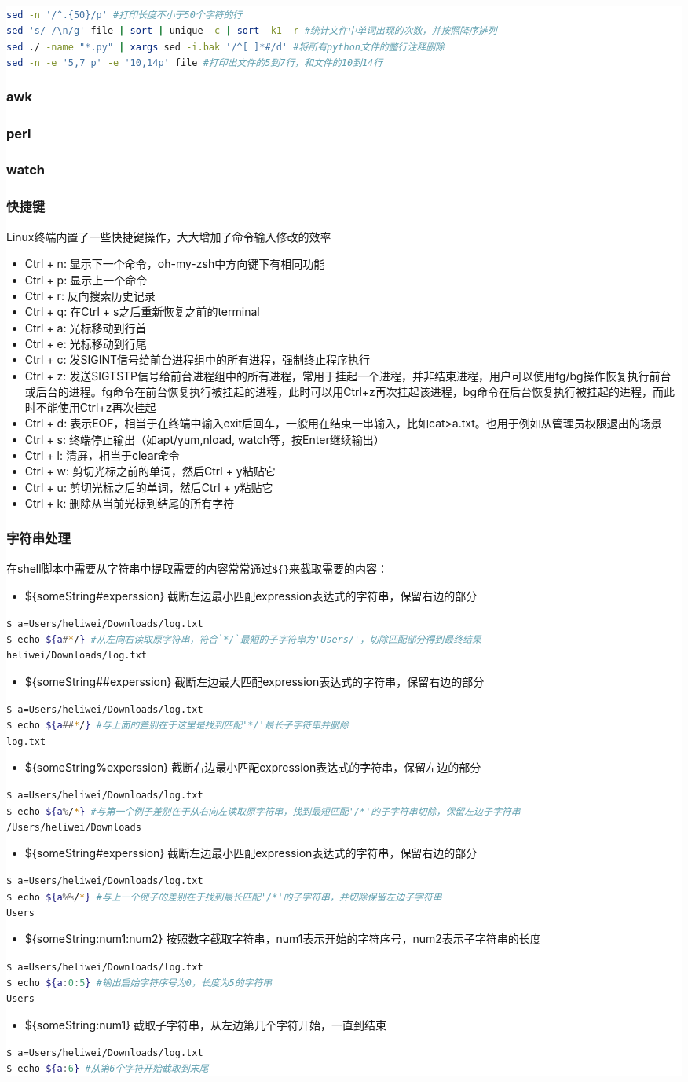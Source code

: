 ```bash
sed -n '/^.{50}/p' #打印长度不小于50个字符的行
sed 's/ /\n/g' file | sort | unique -c | sort -k1 -r #统计文件中单词出现的次数，并按照降序排列
sed ./ -name "*.py" | xargs sed -i.bak '/^[ ]*#/d' #将所有python文件的整行注释删除
sed -n -e '5,7 p' -e '10,14p' file #打印出文件的5到7行，和文件的10到14行
```
### awk
### perl
### watch
### 快捷键
Linux终端内置了一些快捷键操作，大大增加了命令输入修改的效率  
- Ctrl + n: 显示下一个命令，oh-my-zsh中方向键下有相同功能
- Ctrl + p: 显示上一个命令
- Ctrl + r: 反向搜索历史记录
- Ctrl + q: 在Ctrl + s之后重新恢复之前的terminal
- Ctrl + a: 光标移动到行首
- Ctrl + e: 光标移动到行尾
- Ctrl + c: 发SIGINT信号给前台进程组中的所有进程，强制终止程序执行  
- Ctrl + z: 发送SIGTSTP信号给前台进程组中的所有进程，常用于挂起一个进程，并非结束进程，用户可以使用fg/bg操作恢复执行前台或后台的进程。fg命令在前台恢复执行被挂起的进程，此时可以用Ctrl+z再次挂起该进程，bg命令在后台恢复执行被挂起的进程，而此时不能使用Ctrl+z再次挂起
- Ctrl + d: 表示EOF，相当于在终端中输入exit后回车，一般用在结束一串输入，比如cat>a.txt。也用于例如从管理员权限退出的场景
- Ctrl + s: 终端停止输出（如apt/yum,nload, watch等，按Enter继续输出）
- Ctrl + l: 清屏，相当于clear命令
- Ctrl + w: 剪切光标之前的单词，然后Ctrl + y粘贴它
- Ctrl + u: 剪切光标之后的单词，然后Ctrl + y粘贴它
- Ctrl + k: 删除从当前光标到结尾的所有字符

### 字符串处理
在shell脚本中需要从字符串中提取需要的内容常常通过`${}`来截取需要的内容：  

- $\{someString#experssion} 截断左边最小匹配expression表达式的字符串，保留右边的部分
```bash
$ a=Users/heliwei/Downloads/log.txt
$ echo ${a#*/} #从左向右读取原字符串，符合`*/`最短的子字符串为'Users/'，切除匹配部分得到最终结果
heliwei/Downloads/log.txt
```
- $\{someString##experssion} 截断左边最大匹配expression表达式的字符串，保留右边的部分
```bash
$ a=Users/heliwei/Downloads/log.txt
$ echo ${a##*/} #与上面的差别在于这里是找到匹配'*/'最长子字符串并删除
log.txt
```
- $\{someString%experssion} 截断右边最小匹配expression表达式的字符串，保留左边的部分
```bash
$ a=Users/heliwei/Downloads/log.txt
$ echo ${a%/*} #与第一个例子差别在于从右向左读取原字符串，找到最短匹配'/*'的子字符串切除，保留左边子字符串
/Users/heliwei/Downloads
```
- $\{someString#experssion} 截断左边最小匹配expression表达式的字符串，保留右边的部分
```bash
$ a=Users/heliwei/Downloads/log.txt
$ echo ${a%%/*} #与上一个例子的差别在于找到最长匹配'/*'的子字符串，并切除保留左边子字符串
Users
```
- ${someString:num1:num2} 按照数字截取字符串，num1表示开始的字符序号，num2表示子字符串的长度
```bash
$ a=Users/heliwei/Downloads/log.txt
$ echo ${a:0:5} #输出启始字符序号为0，长度为5的字符串
Users
```
- ${someString:num1} 截取子字符串，从左边第几个字符开始，一直到结束
```bash
$ a=Users/heliwei/Downloads/log.txt
$ echo ${a:6} #从第6个字符开始截取到末尾
```